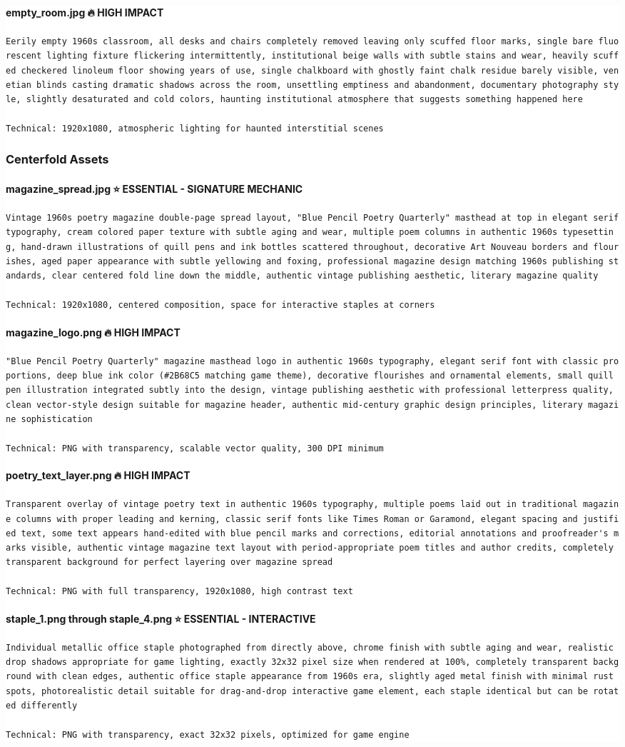#### empty_room.jpg 🔥 **HIGH IMPACT** 
```
Eerily empty 1960s classroom, all desks and chairs completely removed leaving only scuffed floor marks, single bare fluorescent lighting fixture flickering intermittently, institutional beige walls with subtle stains and wear, heavily scuffed checkered linoleum floor showing years of use, single chalkboard with ghostly faint chalk residue barely visible, venetian blinds casting dramatic shadows across the room, unsettling emptiness and abandonment, documentary photography style, slightly desaturated and cold colors, haunting institutional atmosphere that suggests something happened here

Technical: 1920x1080, atmospheric lighting for haunted interstitial scenes
```

### Centerfold Assets

#### magazine_spread.jpg ⭐ **ESSENTIAL - SIGNATURE MECHANIC**
```
Vintage 1960s poetry magazine double-page spread layout, "Blue Pencil Poetry Quarterly" masthead at top in elegant serif typography, cream colored paper texture with subtle aging and wear, multiple poem columns in authentic 1960s typesetting, hand-drawn illustrations of quill pens and ink bottles scattered throughout, decorative Art Nouveau borders and flourishes, aged paper appearance with subtle yellowing and foxing, professional magazine design matching 1960s publishing standards, clear centered fold line down the middle, authentic vintage publishing aesthetic, literary magazine quality

Technical: 1920x1080, centered composition, space for interactive staples at corners
```

#### magazine_logo.png 🔥 **HIGH IMPACT**
```
"Blue Pencil Poetry Quarterly" magazine masthead logo in authentic 1960s typography, elegant serif font with classic proportions, deep blue ink color (#2B68C5 matching game theme), decorative flourishes and ornamental elements, small quill pen illustration integrated subtly into the design, vintage publishing aesthetic with professional letterpress quality, clean vector-style design suitable for magazine header, authentic mid-century graphic design principles, literary magazine sophistication

Technical: PNG with transparency, scalable vector quality, 300 DPI minimum
```

#### poetry_text_layer.png 🔥 **HIGH IMPACT**
```
Transparent overlay of vintage poetry text in authentic 1960s typography, multiple poems laid out in traditional magazine columns with proper leading and kerning, classic serif fonts like Times Roman or Garamond, elegant spacing and justified text, some text appears hand-edited with blue pencil marks and corrections, editorial annotations and proofreader's marks visible, authentic vintage magazine text layout with period-appropriate poem titles and author credits, completely transparent background for perfect layering over magazine spread

Technical: PNG with full transparency, 1920x1080, high contrast text
```

#### staple_1.png through staple_4.png ⭐ **ESSENTIAL - INTERACTIVE**
```
Individual metallic office staple photographed from directly above, chrome finish with subtle aging and wear, realistic drop shadows appropriate for game lighting, exactly 32x32 pixel size when rendered at 100%, completely transparent background with clean edges, authentic office staple appearance from 1960s era, slightly aged metal finish with minimal rust spots, photorealistic detail suitable for drag-and-drop interactive game element, each staple identical but can be rotated differently

Technical: PNG with transparency, exact 32x32 pixels, optimized for game engine
```
